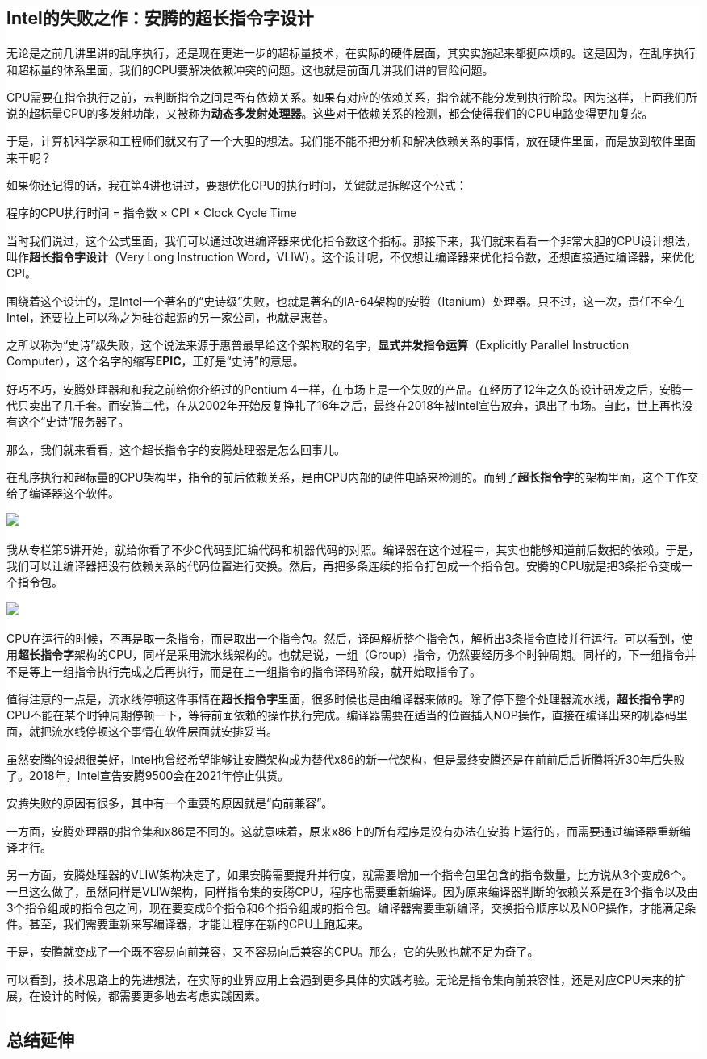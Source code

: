 ## Intel的失败之作：安腾的超长指令字设计

无论是之前几讲里讲的乱序执行，还是现在更进一步的超标量技术，在实际的硬件层面，其实实施起来都挺麻烦的。这是因为，在乱序执行和超标量的体系里面，我们的CPU要解决依赖冲突的问题。这也就是前面几讲我们讲的冒险问题。

CPU需要在指令执行之前，去判断指令之间是否有依赖关系。如果有对应的依赖关系，指令就不能分发到执行阶段。因为这样，上面我们所说的超标量CPU的多发射功能，又被称为**动态多发射处理器**。这些对于依赖关系的检测，都会使得我们的CPU电路变得更加复杂。

于是，计算机科学家和工程师们就又有了一个大胆的想法。我们能不能不把分析和解决依赖关系的事情，放在硬件里面，而是放到软件里面来干呢？

如果你还记得的话，我在第4讲也讲过，要想优化CPU的执行时间，关键就是拆解这个公式：

程序的CPU执行时间 = 指令数 × CPI × Clock Cycle Time

当时我们说过，这个公式里面，我们可以通过改进编译器来优化指令数这个指标。那接下来，我们就来看看一个非常大胆的CPU设计想法，叫作**超长指令字设计**（Very Long Instruction Word，VLIW）。这个设计呢，不仅想让编译器来优化指令数，还想直接通过编译器，来优化CPI。

围绕着这个设计的，是Intel一个著名的“史诗级”失败，也就是著名的IA-64架构的安腾（Itanium）处理器。只不过，这一次，责任不全在Intel，还要拉上可以称之为硅谷起源的另一家公司，也就是惠普。

之所以称为“史诗”级失败，这个说法来源于惠普最早给这个架构取的名字，**显式并发指令运算**（Explicitly Parallel Instruction Computer），这个名字的缩写**EPIC**，正好是“史诗”的意思。

好巧不巧，安腾处理器和和我之前给你介绍过的Pentium 4一样，在市场上是一个失败的产品。在经历了12年之久的设计研发之后，安腾一代只卖出了几千套。而安腾二代，在从2002年开始反复挣扎了16年之后，最终在2018年被Intel宣告放弃，退出了市场。自此，世上再也没有这个“史诗”服务器了。

那么，我们就来看看，这个超长指令字的安腾处理器是怎么回事儿。

在乱序执行和超标量的CPU架构里，指令的前后依赖关系，是由CPU内部的硬件电路来检测的。而到了**超长指令字**的架构里面，这个工作交给了编译器这个软件。

![](/images/深入浅出计算机组成原理/03.原理篇处理器/resourceimage22de22b3f723ceee5950ac20a7b874dabbde.jpeg)

我从专栏第5讲开始，就给你看了不少C代码到汇编代码和机器代码的对照。编译器在这个过程中，其实也能够知道前后数据的依赖。于是，我们可以让编译器把没有依赖关系的代码位置进行交换。然后，再把多条连续的指令打包成一个指令包。安腾的CPU就是把3条指令变成一个指令包。

![](/images/深入浅出计算机组成原理/03.原理篇处理器/resourceimagef1f6f16a1ae443418caca0dc2fc3cec200f6.jpeg)

CPU在运行的时候，不再是取一条指令，而是取出一个指令包。然后，译码解析整个指令包，解析出3条指令直接并行运行。可以看到，使用**超长指令字**架构的CPU，同样是采用流水线架构的。也就是说，一组（Group）指令，仍然要经历多个时钟周期。同样的，下一组指令并不是等上一组指令执行完成之后再执行，而是在上一组指令的指令译码阶段，就开始取指令了。

值得注意的一点是，流水线停顿这件事情在**超长指令字**里面，很多时候也是由编译器来做的。除了停下整个处理器流水线，**超长指令字**的CPU不能在某个时钟周期停顿一下，等待前面依赖的操作执行完成。编译器需要在适当的位置插入NOP操作，直接在编译出来的机器码里面，就把流水线停顿这个事情在软件层面就安排妥当。

虽然安腾的设想很美好，Intel也曾经希望能够让安腾架构成为替代x86的新一代架构，但是最终安腾还是在前前后后折腾将近30年后失败了。2018年，Intel宣告安腾9500会在2021年停止供货。

安腾失败的原因有很多，其中有一个重要的原因就是“向前兼容”。

一方面，安腾处理器的指令集和x86是不同的。这就意味着，原来x86上的所有程序是没有办法在安腾上运行的，而需要通过编译器重新编译才行。

另一方面，安腾处理器的VLIW架构决定了，如果安腾需要提升并行度，就需要增加一个指令包里包含的指令数量，比方说从3个变成6个。一旦这么做了，虽然同样是VLIW架构，同样指令集的安腾CPU，程序也需要重新编译。因为原来编译器判断的依赖关系是在3个指令以及由3个指令组成的指令包之间，现在要变成6个指令和6个指令组成的指令包。编译器需要重新编译，交换指令顺序以及NOP操作，才能满足条件。甚至，我们需要重新来写编译器，才能让程序在新的CPU上跑起来。

于是，安腾就变成了一个既不容易向前兼容，又不容易向后兼容的CPU。那么，它的失败也就不足为奇了。

可以看到，技术思路上的先进想法，在实际的业界应用上会遇到更多具体的实践考验。无论是指令集向前兼容性，还是对应CPU未来的扩展，在设计的时候，都需要更多地去考虑实践因素。

## 总结延伸
